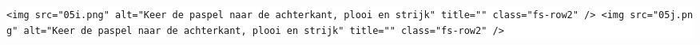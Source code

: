     <img src="05i.png" alt="Keer de paspel naar de achterkant, plooi en strijk" title="" class="fs-row2" /> <img src="05j.png" alt="Keer de paspel naar de achterkant, plooi en strijk" title="" class="fs-row2" />
    